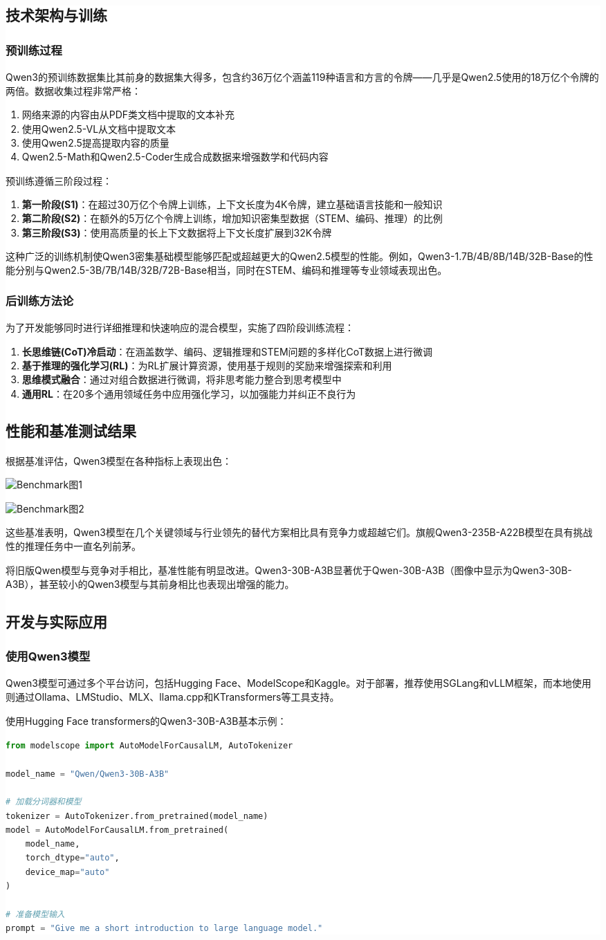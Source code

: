 ## 技术架构与训练

### 预训练过程

Qwen3的预训练数据集比其前身的数据集大得多，包含约36万亿个涵盖119种语言和方言的令牌——几乎是Qwen2.5使用的18万亿个令牌的两倍。数据收集过程非常严格：

1. 网络来源的内容由从PDF类文档中提取的文本补充
2. 使用Qwen2.5-VL从文档中提取文本
3. 使用Qwen2.5提高提取内容的质量
4. Qwen2.5-Math和Qwen2.5-Coder生成合成数据来增强数学和代码内容

预训练遵循三阶段过程：

1. **第一阶段(S1)**：在超过30万亿个令牌上训练，上下文长度为4K令牌，建立基础语言技能和一般知识
2. **第二阶段(S2)**：在额外的5万亿个令牌上训练，增加知识密集型数据（STEM、编码、推理）的比例
3. **第三阶段(S3)**：使用高质量的长上下文数据将上下文长度扩展到32K令牌

这种广泛的训练机制使Qwen3密集基础模型能够匹配或超越更大的Qwen2.5模型的性能。例如，Qwen3-1.7B/4B/8B/14B/32B-Base的性能分别与Qwen2.5-3B/7B/14B/32B/72B-Base相当，同时在STEM、编码和推理等专业领域表现出色。

### 后训练方法论

为了开发能够同时进行详细推理和快速响应的混合模型，实施了四阶段训练流程：

1. **长思维链(CoT)冷启动**：在涵盖数学、编码、逻辑推理和STEM问题的多样化CoT数据上进行微调
2. **基于推理的强化学习(RL)**：为RL扩展计算资源，使用基于规则的奖励来增强探索和利用
3. **思维模式融合**：通过对组合数据进行微调，将非思考能力整合到思考模型中
4. **通用RL**：在20多个通用领域任务中应用强化学习，以加强能力并纠正不良行为

## 性能和基准测试结果

根据基准评估，Qwen3模型在各种指标上表现出色：

![Benchmark图1](https://altctrlai.com/content/images/2025/04/IMG_1140.jpeg)

![Benchmark图2](https://altctrlai.com/content/images/2025/04/IMG_1141.jpeg)

这些基准表明，Qwen3模型在几个关键领域与行业领先的替代方案相比具有竞争力或超越它们。旗舰Qwen3-235B-A22B模型在具有挑战性的推理任务中一直名列前茅。

将旧版Qwen模型与竞争对手相比，基准性能有明显改进。Qwen3-30B-A3B显著优于Qwen-30B-A3B（图像中显示为Qwen3-30B-A3B），甚至较小的Qwen3模型与其前身相比也表现出增强的能力。

## 开发与实际应用

### 使用Qwen3模型

Qwen3模型可通过多个平台访问，包括Hugging Face、ModelScope和Kaggle。对于部署，推荐使用SGLang和vLLM框架，而本地使用则通过Ollama、LMStudio、MLX、llama.cpp和KTransformers等工具支持。

使用Hugging Face transformers的Qwen3-30B-A3B基本示例：

```python
from modelscope import AutoModelForCausalLM, AutoTokenizer

model_name = "Qwen/Qwen3-30B-A3B"

# 加载分词器和模型
tokenizer = AutoTokenizer.from_pretrained(model_name)
model = AutoModelForCausalLM.from_pretrained(
    model_name,
    torch_dtype="auto",
    device_map="auto"
)

# 准备模型输入
prompt = "Give me a short introduction to large language model."
```